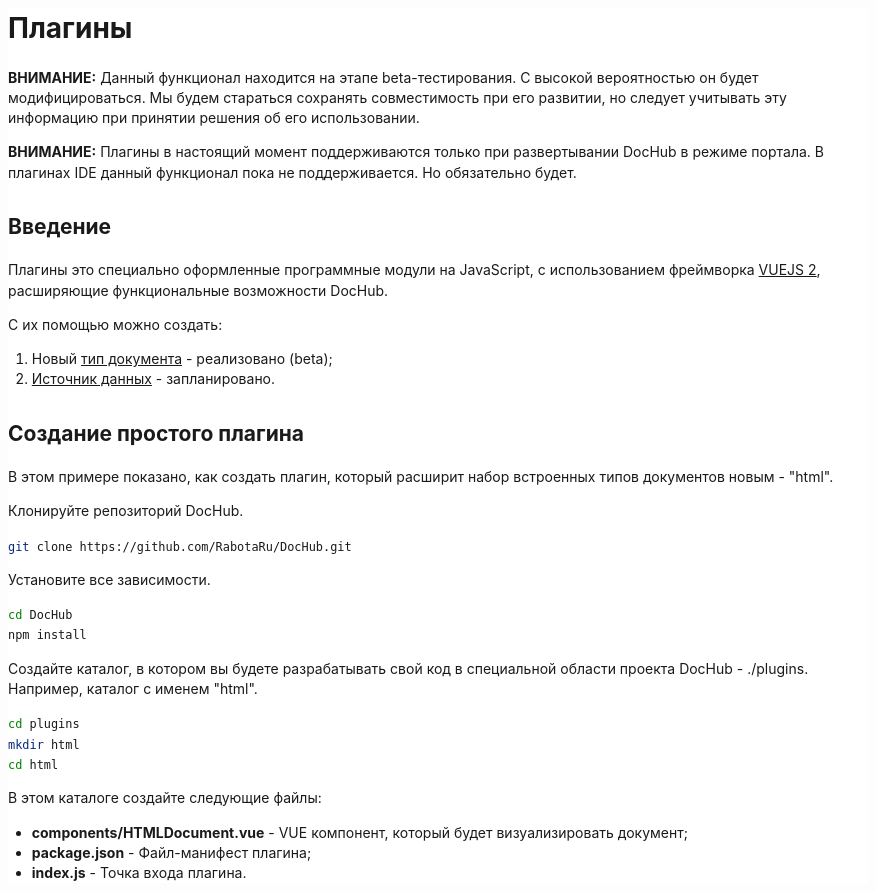 # Плагины

**ВНИМАНИЕ:** Данный функционал находится на этапе beta-тестирования. С высокой вероятностью он будет модифицироваться.
Мы будем стараться сохранять совместимость при его развитии, но следует учитывать эту информацию 
при принятии решения об его использовании.

**ВНИМАНИЕ:** Плагины в настоящий момент поддерживаются только при развертывании DocHub в режиме портала. В плагинах IDE 
данный функционал пока не поддерживается. Но обязательно будет.

## Введение

Плагины это специально оформленные программные модули на JavaScript, с использованием фреймворка [VUEJS 2](https://ru.vuejs.org/v2/guide/index.html),
расширяющие функциональные возможности DocHub.

С их помощью можно создать:

1. Новый [тип документа](/docs/dochub.docs) - реализовано (beta);
2. [Источник данных](/docs/dochub.datasets) - запланировано.

## Создание простого плагина

В этом примере показано, как создать плагин, который расширит набор встроенных типов документов новым - "html".

Клонируйте репозиторий DocHub.

```bash
git clone https://github.com/RabotaRu/DocHub.git
```

Установите все зависимости.

```bash
cd DocHub
npm install
```

Создайте каталог, в котором вы будете разрабатывать свой код в специальной области проекта DocHub - ./plugins.
Например, каталог с именем "html".

```bash
cd plugins
mkdir html
cd html
```

В этом каталоге создайте следующие файлы:

* **components/HTMLDocument.vue** - VUE компонент, который будет визуализировать документ;
* **package.json** - Файл-манифест плагина;
* **index.js** - Точка входа плагина.
